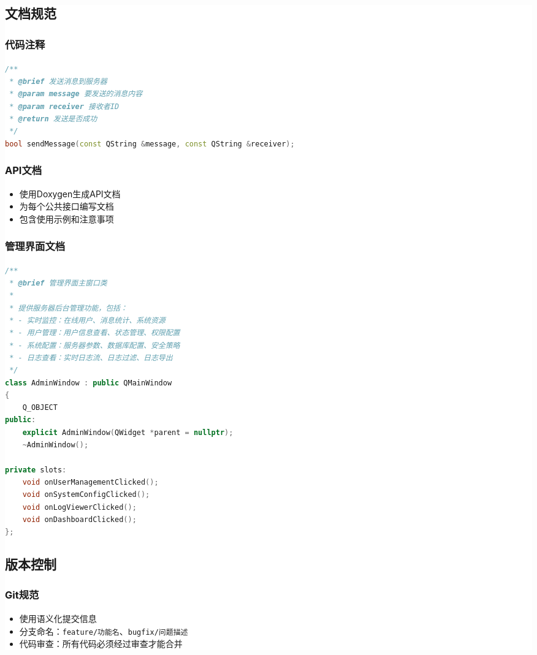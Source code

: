 ## 文档规范

### 代码注释
```cpp
/**
 * @brief 发送消息到服务器
 * @param message 要发送的消息内容
 * @param receiver 接收者ID
 * @return 发送是否成功
 */
bool sendMessage(const QString &message, const QString &receiver);
```

### API文档
- 使用Doxygen生成API文档
- 为每个公共接口编写文档
- 包含使用示例和注意事项

### 管理界面文档
```cpp
/**
 * @brief 管理界面主窗口类
 * 
 * 提供服务器后台管理功能，包括：
 * - 实时监控：在线用户、消息统计、系统资源
 * - 用户管理：用户信息查看、状态管理、权限配置
 * - 系统配置：服务器参数、数据库配置、安全策略
 * - 日志查看：实时日志流、日志过滤、日志导出
 */
class AdminWindow : public QMainWindow
{
    Q_OBJECT
public:
    explicit AdminWindow(QWidget *parent = nullptr);
    ~AdminWindow();
    
private slots:
    void onUserManagementClicked();
    void onSystemConfigClicked();
    void onLogViewerClicked();
    void onDashboardClicked();
};
```

## 版本控制

### Git规范
- 使用语义化提交信息
- 分支命名：`feature/功能名`、`bugfix/问题描述`
- 代码审查：所有代码必须经过审查才能合并
